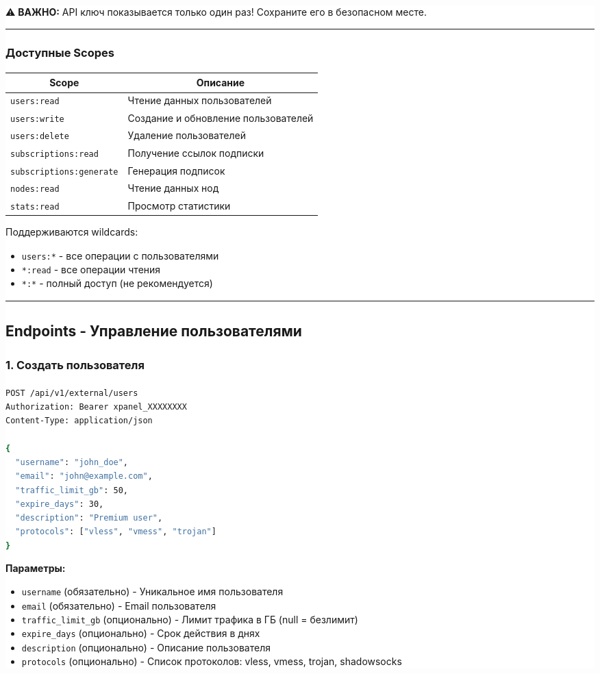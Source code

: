 ⚠️ **ВАЖНО:** API ключ показывается только один раз! Сохраните его в безопасном месте.

---

### Доступные Scopes

| Scope | Описание |
|-------|----------|
| `users:read` | Чтение данных пользователей |
| `users:write` | Создание и обновление пользователей |
| `users:delete` | Удаление пользователей |
| `subscriptions:read` | Получение ссылок подписки |
| `subscriptions:generate` | Генерация подписок |
| `nodes:read` | Чтение данных нод |
| `stats:read` | Просмотр статистики |

Поддерживаются wildcards:
- `users:*` - все операции с пользователями
- `*:read` - все операции чтения
- `*:*` - полный доступ (не рекомендуется)

---

## Endpoints - Управление пользователями

### 1. Создать пользователя

```bash
POST /api/v1/external/users
Authorization: Bearer xpanel_XXXXXXXX
Content-Type: application/json

{
  "username": "john_doe",
  "email": "john@example.com",
  "traffic_limit_gb": 50,
  "expire_days": 30,
  "description": "Premium user",
  "protocols": ["vless", "vmess", "trojan"]
}
```

**Параметры:**
- `username` (обязательно) - Уникальное имя пользователя
- `email` (обязательно) - Email пользователя
- `traffic_limit_gb` (опционально) - Лимит трафика в ГБ (null = безлимит)
- `expire_days` (опционально) - Срок действия в днях
- `description` (опционально) - Описание пользователя
- `protocols` (опционально) - Список протоколов: vless, vmess, trojan, shadowsocks
